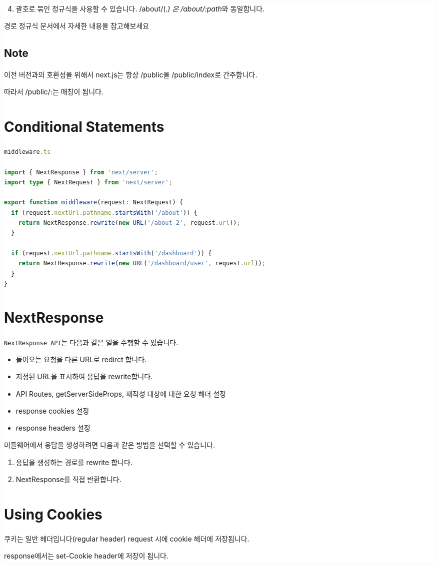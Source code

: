 4. 괄호로 묶인 정규식을 사용할 수 있습니다. /about/(.*) 은 /about/:path*와 동일합니다.

경로 정규식 문서에서 자세한 내용을 참고해보세요

 

## Note

이전 버전과의 호환성을 위해서 next.js는 항상 /public을 /public/index로 간주합니다.

따라서 /public/:는 매칭이 됩니다.

# Conditional Statements

```ts
middleware.ts

import { NextResponse } from 'next/server';
import type { NextRequest } from 'next/server';
 
export function middleware(request: NextRequest) {
  if (request.nextUrl.pathname.startsWith('/about')) {
    return NextResponse.rewrite(new URL('/about-2', request.url));
  }
 
  if (request.nextUrl.pathname.startsWith('/dashboard')) {
    return NextResponse.rewrite(new URL('/dashboard/user', request.url));
  }
}
```
# NextResponse

`NextResponse API`는 다음과 같은 일을 수행할 수 있습니다.

- 들어오는 요청을 다른 URL로 redirct 합니다.

- 지정된 URL을 표시하여 응답을 rewrite합니다.

- API Routes, getServerSideProps, 재작성 대상에 대한 요청 헤더 설정

- response cookies 설정

- response headers 설정

미들웨어에서 응답을 생성하려면 다음과 같은 방법을 선택할 수 있습니다.

1. 응답을 생성하는 경로를 rewrite 합니다.

2. NextResponse를 직접 반환합니다.

# Using Cookies

쿠키는 일반 헤더입니다(regular header) request 시에 cookie 헤더에 저장됩니다.

response에서는 set-Cookie header에 저장이 됩니다.
